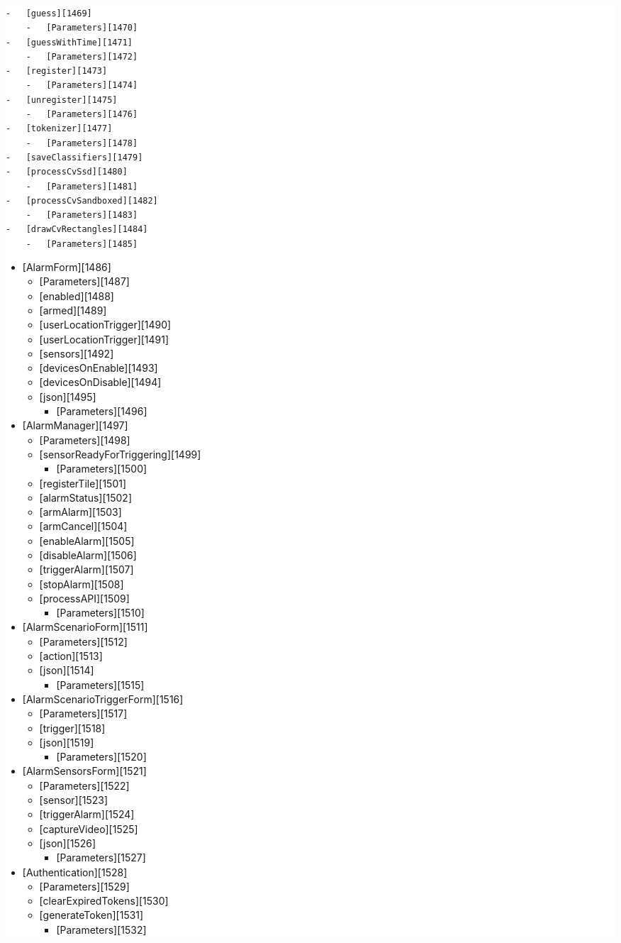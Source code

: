     -   [guess][1469]
        -   [Parameters][1470]
    -   [guessWithTime][1471]
        -   [Parameters][1472]
    -   [register][1473]
        -   [Parameters][1474]
    -   [unregister][1475]
        -   [Parameters][1476]
    -   [tokenizer][1477]
        -   [Parameters][1478]
    -   [saveClassifiers][1479]
    -   [processCvSsd][1480]
        -   [Parameters][1481]
    -   [processCvSandboxed][1482]
        -   [Parameters][1483]
    -   [drawCvRectangles][1484]
        -   [Parameters][1485]
-   [AlarmForm][1486]
    -   [Parameters][1487]
    -   [enabled][1488]
    -   [armed][1489]
    -   [userLocationTrigger][1490]
    -   [userLocationTrigger][1491]
    -   [sensors][1492]
    -   [devicesOnEnable][1493]
    -   [devicesOnDisable][1494]
    -   [json][1495]
        -   [Parameters][1496]
-   [AlarmManager][1497]
    -   [Parameters][1498]
    -   [sensorReadyForTriggering][1499]
        -   [Parameters][1500]
    -   [registerTile][1501]
    -   [alarmStatus][1502]
    -   [armAlarm][1503]
    -   [armCancel][1504]
    -   [enableAlarm][1505]
    -   [disableAlarm][1506]
    -   [triggerAlarm][1507]
    -   [stopAlarm][1508]
    -   [processAPI][1509]
        -   [Parameters][1510]
-   [AlarmScenarioForm][1511]
    -   [Parameters][1512]
    -   [action][1513]
    -   [json][1514]
        -   [Parameters][1515]
-   [AlarmScenarioTriggerForm][1516]
    -   [Parameters][1517]
    -   [trigger][1518]
    -   [json][1519]
        -   [Parameters][1520]
-   [AlarmSensorsForm][1521]
    -   [Parameters][1522]
    -   [sensor][1523]
    -   [triggerAlarm][1524]
    -   [captureVideo][1525]
    -   [json][1526]
        -   [Parameters][1527]
-   [Authentication][1528]
    -   [Parameters][1529]
    -   [clearExpiredTokens][1530]
    -   [generateToken][1531]
        -   [Parameters][1532]
